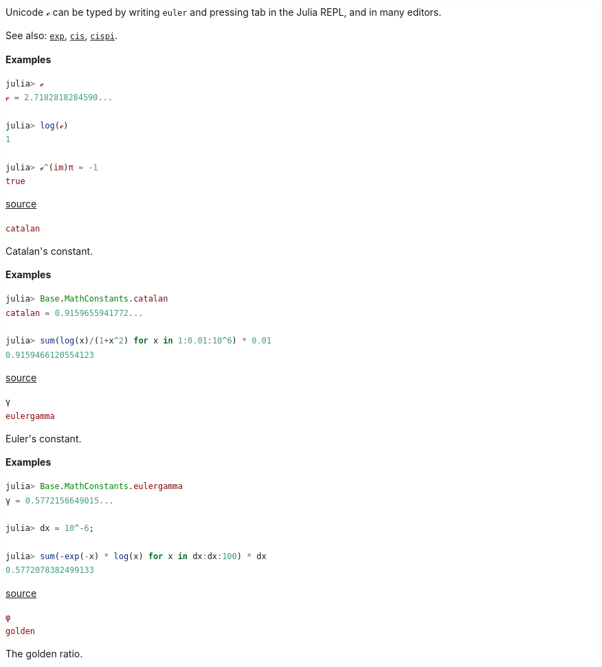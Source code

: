 Unicode `ℯ` can be typed by writing `euler` and pressing tab in the Julia REPL, and in many editors.

See also: [`exp`](https://docs.julialang.org/../math/#Base.exp-Tuple%7BFloat64%7D), [`cis`](https://docs.julialang.org/../math/#Base.cis), [`cispi`](https://docs.julialang.org/../math/#Base.cispi).

**Examples**


```julia
julia> ℯ
ℯ = 2.7182818284590...

julia> log(ℯ)
1

julia> ℯ^(im)π ≈ -1
true
```
[source](https://github.com/JuliaLang/julia/blob/17cfb8e65ead377bf1b4598d8a9869144142c84e/base/mathconstants.jl#L41-L62)
```julia
catalan
```
Catalan's constant.

**Examples**


```julia
julia> Base.MathConstants.catalan
catalan = 0.9159655941772...

julia> sum(log(x)/(1+x^2) for x in 1:0.01:10^6) * 0.01
0.9159466120554123
```
[source](https://github.com/JuliaLang/julia/blob/17cfb8e65ead377bf1b4598d8a9869144142c84e/base/mathconstants.jl#L101-L114)
```julia
γ
eulergamma
```
Euler's constant.

**Examples**


```julia
julia> Base.MathConstants.eulergamma
γ = 0.5772156649015...

julia> dx = 10^-6;

julia> sum(-exp(-x) * log(x) for x in dx:dx:100) * dx
0.5772078382499133
```
[source](https://github.com/JuliaLang/julia/blob/17cfb8e65ead377bf1b4598d8a9869144142c84e/base/mathconstants.jl#L65-L81)
```julia
φ
golden
```
The golden ratio.
